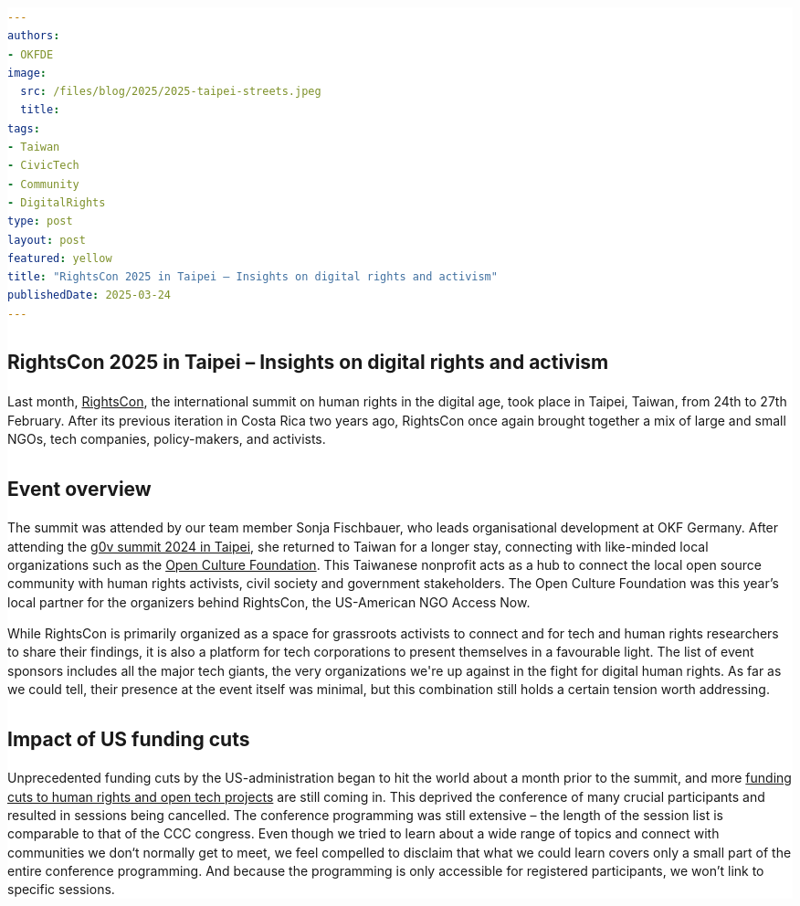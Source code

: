 ```yaml
---
authors:
- OKFDE
image: 
  src: /files/blog/2025/2025-taipei-streets.jpeg
  title:
tags:
- Taiwan
- CivicTech
- Community
- DigitalRights
type: post
layout: post
featured: yellow
title: "RightsCon 2025 in Taipei – Insights on digital rights and activism"
publishedDate: 2025-03-24
---
```


## RightsCon 2025 in Taipei – Insights on digital rights and activism

Last month, [RightsCon](https://www.rightscon.org/), the international summit on human rights in the digital age, took place in Taipei, Taiwan, from 24th to 27th February. After its previous iteration in Costa Rica two years ago, RightsCon once again brought together a mix of large and small NGOs, tech companies, policy-makers, and activists.

## Event overview

The summit was attended by our team member Sonja Fischbauer, who leads organisational development at OKF Germany. After attending the [g0v summit 2024 in Taipei](https://okfn.de/en/blog/2024/06/from-taipei-to-berlin-how-civic-tech-in-taiwan-inspires-digital-democracy/), she returned to Taiwan for a longer stay, connecting with like-minded local organizations such as the [Open Culture Foundation](https://ocf.tw/en/). This Taiwanese nonprofit acts as a hub to connect the local open source community with human rights activists, civil society and government stakeholders. The Open Culture Foundation was this year’s local partner for the organizers behind RightsCon, the US-American NGO Access Now. 

While RightsCon is primarily organized as a space for grassroots activists to connect and for tech and human rights researchers to share their findings, it is also a platform for tech corporations to present themselves in a favourable light. The list of event sponsors includes all the major tech giants, the very organizations we're up against in the fight for digital human rights. As far as we could tell, their presence at the event itself was minimal, but this combination still holds a certain tension worth addressing. 

## Impact of US funding cuts
Unprecedented funding cuts by the US-administration began to hit the world about a month prior to the summit, and more [funding cuts to human rights and open tech projects](https://netzpolitik.org/2025/projekte-fuer-internetfreiheit-open-technology-fund-steht-vor-dem-aus/) are still coming in. This deprived the conference of many crucial participants and resulted in sessions being cancelled. The conference programming was still extensive – the length of the session list is comparable to that of the CCC congress. Even though we tried to learn about a wide range of topics and connect with communities we don‘t normally get to meet, we feel compelled to disclaim that what we could learn covers only a small part of the entire conference programming. And because the programming is only accessible for registered participants, we won’t link to specific sessions. 
